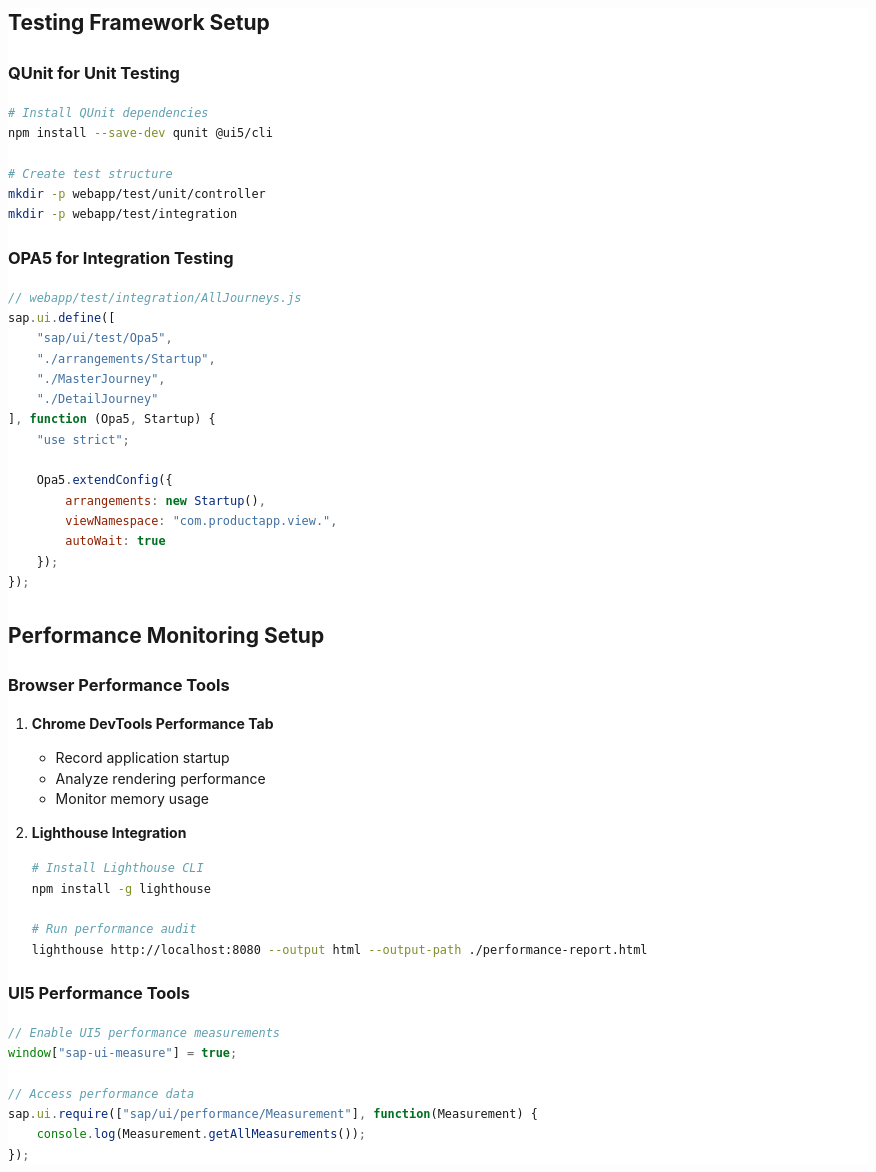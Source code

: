 ## Testing Framework Setup

### QUnit for Unit Testing
```bash
# Install QUnit dependencies
npm install --save-dev qunit @ui5/cli

# Create test structure
mkdir -p webapp/test/unit/controller
mkdir -p webapp/test/integration
```

### OPA5 for Integration Testing
```javascript
// webapp/test/integration/AllJourneys.js
sap.ui.define([
    "sap/ui/test/Opa5",
    "./arrangements/Startup",
    "./MasterJourney",
    "./DetailJourney"
], function (Opa5, Startup) {
    "use strict";

    Opa5.extendConfig({
        arrangements: new Startup(),
        viewNamespace: "com.productapp.view.",
        autoWait: true
    });
});
```

## Performance Monitoring Setup

### Browser Performance Tools
1. **Chrome DevTools Performance Tab**
   - Record application startup
   - Analyze rendering performance
   - Monitor memory usage

2. **Lighthouse Integration**
   ```bash
   # Install Lighthouse CLI
   npm install -g lighthouse
   
   # Run performance audit
   lighthouse http://localhost:8080 --output html --output-path ./performance-report.html
   ```

### UI5 Performance Tools
```javascript
// Enable UI5 performance measurements
window["sap-ui-measure"] = true;

// Access performance data
sap.ui.require(["sap/ui/performance/Measurement"], function(Measurement) {
    console.log(Measurement.getAllMeasurements());
});
```

